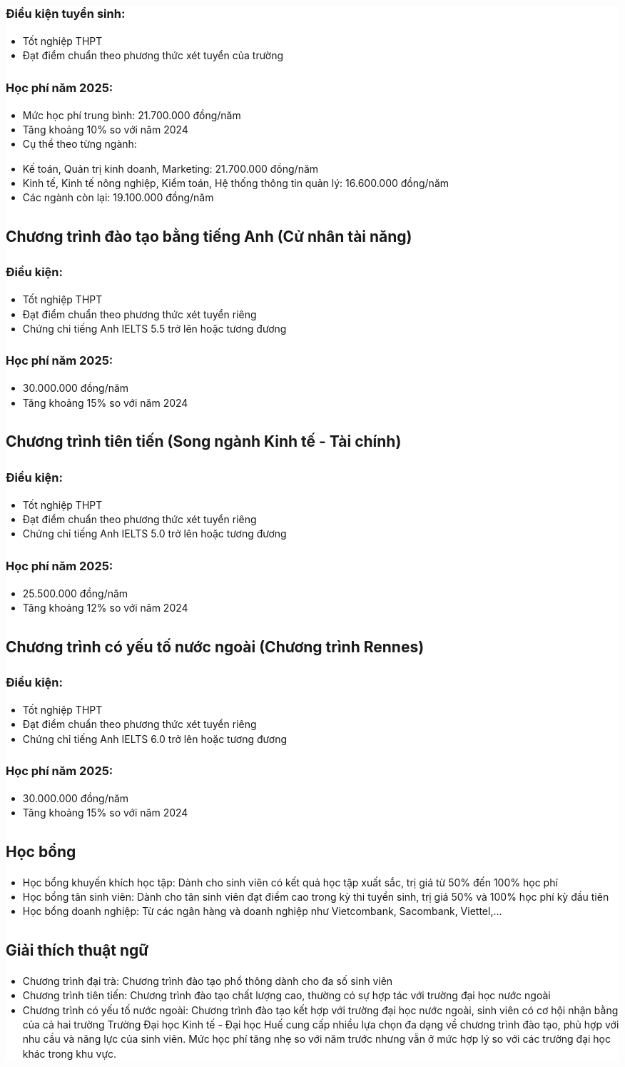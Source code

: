 ### Điều kiện tuyển sinh:
- Tốt nghiệp THPT
- Đạt điểm chuẩn theo phương thức xét tuyển của trường
### Học phí năm 2025:
- Mức học phí trung bình: 21.700.000 đồng/năm
- Tăng khoảng 10% so với năm 2024
- Cụ thể theo từng ngành:
 + Kế toán, Quản trị kinh doanh, Marketing: 21.700.000 đồng/năm
 + Kinh tế, Kinh tế nông nghiệp, Kiểm toán, Hệ thống thông tin quản lý: 16.600.000 đồng/năm
 + Các ngành còn lại: 19.100.000 đồng/năm
## Chương trình đào tạo bằng tiếng Anh (Cử nhân tài năng)
### Điều kiện:
- Tốt nghiệp THPT
- Đạt điểm chuẩn theo phương thức xét tuyển riêng
- Chứng chỉ tiếng Anh IELTS 5.5 trở lên hoặc tương đương
### Học phí năm 2025:
- 30.000.000 đồng/năm 
- Tăng khoảng 15% so với năm 2024
## Chương trình tiên tiến (Song ngành Kinh tế - Tài chính)
### Điều kiện:
- Tốt nghiệp THPT
- Đạt điểm chuẩn theo phương thức xét tuyển riêng
- Chứng chỉ tiếng Anh IELTS 5.0 trở lên hoặc tương đương
### Học phí năm 2025: 
- 25.500.000 đồng/năm
- Tăng khoảng 12% so với năm 2024
## Chương trình có yếu tố nước ngoài (Chương trình Rennes)
### Điều kiện:
- Tốt nghiệp THPT
- Đạt điểm chuẩn theo phương thức xét tuyển riêng
- Chứng chỉ tiếng Anh IELTS 6.0 trở lên hoặc tương đương
### Học phí năm 2025:
- 30.000.000 đồng/năm
- Tăng khoảng 15% so với năm 2024
## Học bổng
- Học bổng khuyến khích học tập: Dành cho sinh viên có kết quả học tập xuất sắc, trị giá từ 50% đến 100% học phí
- Học bổng tân sinh viên: Dành cho tân sinh viên đạt điểm cao trong kỳ thi tuyển sinh, trị giá 50% và 100% học phí kỳ đầu tiên
- Học bổng doanh nghiệp: Từ các ngân hàng và doanh nghiệp như Vietcombank, Sacombank, Viettel,...
## Giải thích thuật ngữ
- Chương trình đại trà: Chương trình đào tạo phổ thông dành cho đa số sinh viên
- Chương trình tiên tiến: Chương trình đào tạo chất lượng cao, thường có sự hợp tác với trường đại học nước ngoài
- Chương trình có yếu tố nước ngoài: Chương trình đào tạo kết hợp với trường đại học nước ngoài, sinh viên có cơ hội nhận bằng của cả hai trường
Trường Đại học Kinh tế - Đại học Huế cung cấp nhiều lựa chọn đa dạng về chương trình đào tạo, phù hợp với nhu cầu và năng lực của sinh viên. Mức học phí tăng nhẹ so với năm trước nhưng vẫn ở mức hợp lý so với các trường đại học khác trong khu vực.
